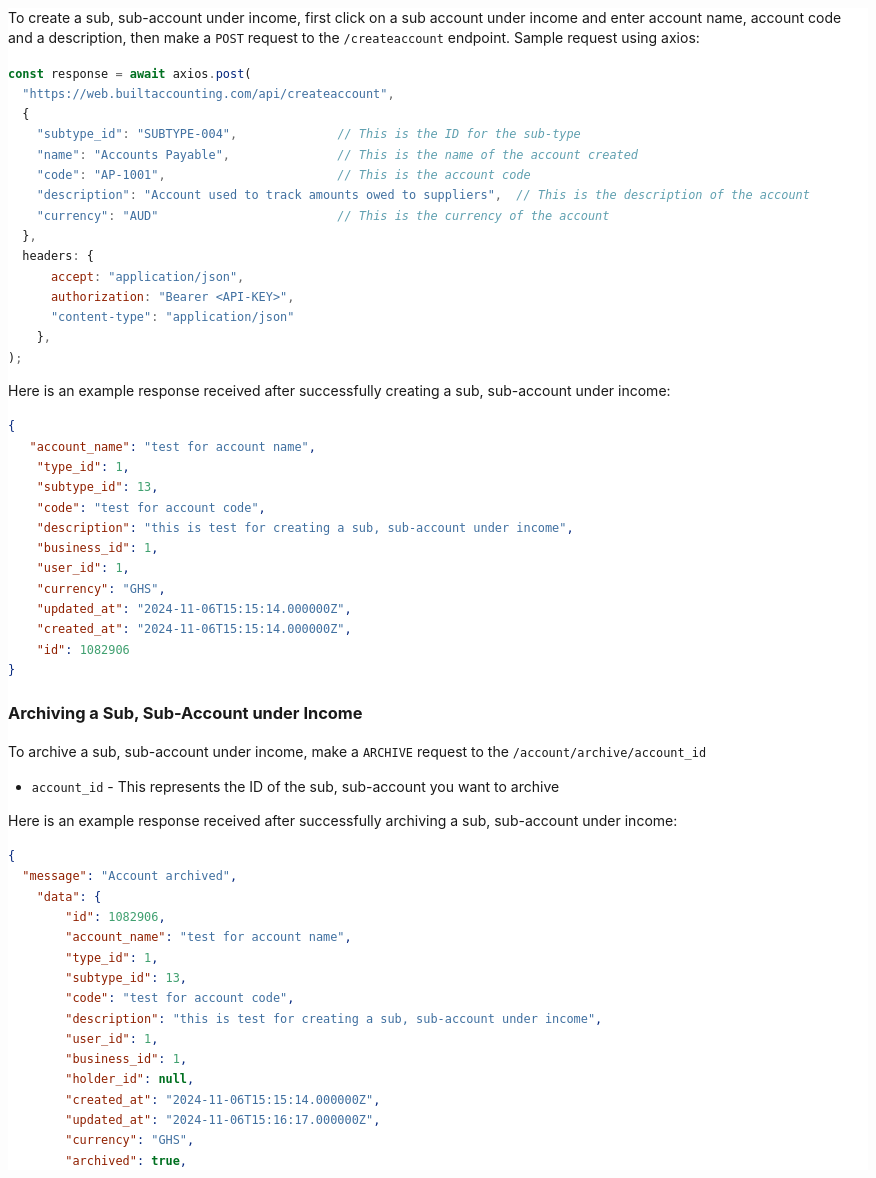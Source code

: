 To create a sub, sub-account under income, first click on a sub account under income and enter account name, account code and a description, then make a `POST` request to the `/createaccount` endpoint. Sample request using axios:

```js
const response = await axios.post(
  "https://web.builtaccounting.com/api/createaccount",
  {
    "subtype_id": "SUBTYPE-004",              // This is the ID for the sub-type
    "name": "Accounts Payable",               // This is the name of the account created
    "code": "AP-1001",                        // This is the account code
    "description": "Account used to track amounts owed to suppliers",  // This is the description of the account
    "currency": "AUD"                         // This is the currency of the account
  },
  headers: {
      accept: "application/json",
      authorization: "Bearer <API-KEY>",
      "content-type": "application/json"
    },
);
```

Here is an example response received after successfully creating a sub, sub-account under income:

```json
{
   "account_name": "test for account name",
    "type_id": 1,
    "subtype_id": 13,
    "code": "test for account code",
    "description": "this is test for creating a sub, sub-account under income",
    "business_id": 1,
    "user_id": 1,
    "currency": "GHS",
    "updated_at": "2024-11-06T15:15:14.000000Z",
    "created_at": "2024-11-06T15:15:14.000000Z",
    "id": 1082906
}
```

### Archiving a Sub, Sub-Account under Income

To archive a sub, sub-account under income, make a `ARCHIVE` request to the `/account/archive/account_id`

- `account_id` - This represents the ID of the sub, sub-account you want to archive

Here is an example response received after successfully archiving a sub, sub-account under income:

```json
{
  "message": "Account archived",
    "data": {
        "id": 1082906,
        "account_name": "test for account name",
        "type_id": 1,
        "subtype_id": 13,
        "code": "test for account code",
        "description": "this is test for creating a sub, sub-account under income",
        "user_id": 1,
        "business_id": 1,
        "holder_id": null,
        "created_at": "2024-11-06T15:15:14.000000Z",
        "updated_at": "2024-11-06T15:16:17.000000Z",
        "currency": "GHS",
        "archived": true,
```